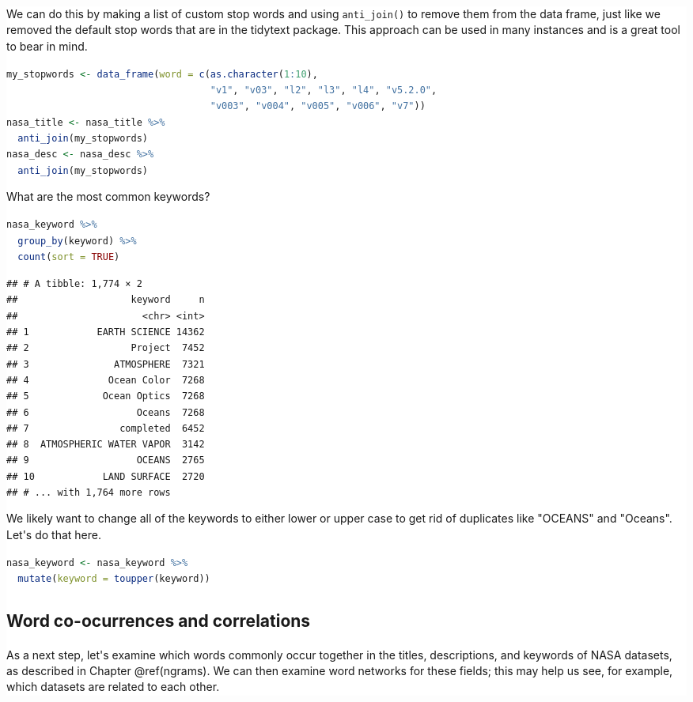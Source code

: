 <div class="rmdtip">
<p>We can do this by making a list of custom stop words and using <code>anti_join()</code> to remove them from the data frame, just like we removed the default stop words that are in the tidytext package. This approach can be used in many instances and is a great tool to bear in mind.</p>
</div>


```r
my_stopwords <- data_frame(word = c(as.character(1:10), 
                                    "v1", "v03", "l2", "l3", "l4", "v5.2.0", 
                                    "v003", "v004", "v005", "v006", "v7"))
nasa_title <- nasa_title %>% 
  anti_join(my_stopwords)
nasa_desc <- nasa_desc %>% 
  anti_join(my_stopwords)
```

What are the most common keywords?


```r
nasa_keyword %>% 
  group_by(keyword) %>% 
  count(sort = TRUE)
```

```
## # A tibble: 1,774 × 2
##                    keyword     n
##                      <chr> <int>
## 1            EARTH SCIENCE 14362
## 2                  Project  7452
## 3               ATMOSPHERE  7321
## 4              Ocean Color  7268
## 5             Ocean Optics  7268
## 6                   Oceans  7268
## 7                completed  6452
## 8  ATMOSPHERIC WATER VAPOR  3142
## 9                   OCEANS  2765
## 10            LAND SURFACE  2720
## # ... with 1,764 more rows
```

We likely want to change all of the keywords to either lower or upper case to get rid of duplicates like "OCEANS" and "Oceans". Let's do that here.


```r
nasa_keyword <- nasa_keyword %>% 
  mutate(keyword = toupper(keyword))
```

## Word co-ocurrences and correlations

As a next step, let's examine which words commonly occur together in the titles, descriptions, and keywords of NASA datasets, as described in Chapter \@ref(ngrams). We can then examine word networks for these fields; this may help us see, for example, which datasets are related to each other. 
